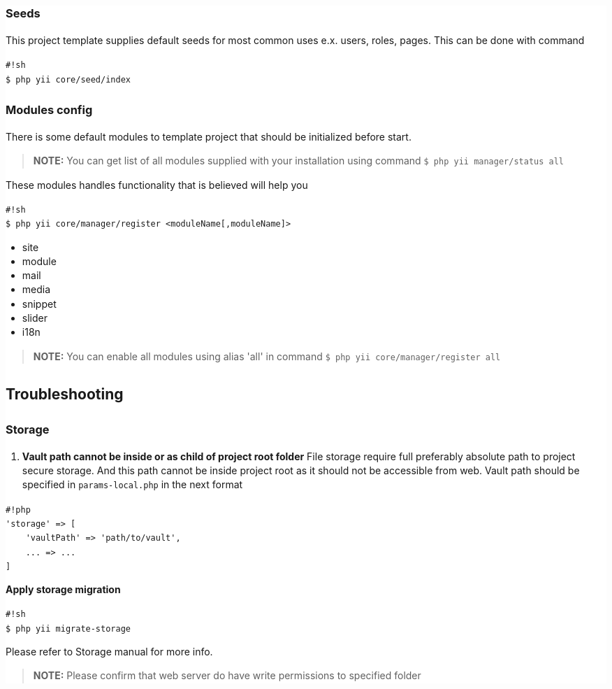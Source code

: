 ### Seeds ###
This project template supplies default seeds for most common uses e.x. users, roles, pages. This can be done with command
```
#!sh
$ php yii core/seed/index
```

### Modules config ###
There is some default modules to template project that should be initialized before start.

> **NOTE:** You can get list of all modules supplied with your installation using command
> `$ php yii manager/status all`

These modules handles functionality that is believed will help you
```
#!sh
$ php yii core/manager/register <moduleName[,moduleName]>
```

* site
* module
* mail
* media
* snippet
* slider
* i18n

> **NOTE:** You can enable all modules using alias 'all' in command
> `$ php yii core/manager/register all`

## Troubleshooting ##

### Storage ###

1. **Vault path cannot be inside or as child of project root folder**
File storage require full preferably absolute path to project secure storage. And this path cannot be inside project root as it should not be
accessible from web. Vault path should be specified in `params-local.php` in the next format
```
#!php
'storage' => [
	'vaultPath' => 'path/to/vault',
	... => ...
]
```
 **Apply storage migration**
```
#!sh
$ php yii migrate-storage
```

Please refer to Storage manual for more info.
> **NOTE:** Please confirm that web server do have write permissions to specified folder
